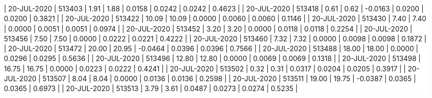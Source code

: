 | 20-JUL-2020 | 513403 | 1.91 | 1.88 | 0.0158 | 0.0242 | 0.0242 | 0.4623 |
| 20-JUL-2020 | 513418 | 0.61 | 0.62 | -0.0163 | 0.0200 | 0.0200 | 0.3821 |
| 20-JUL-2020 | 513422 | 10.09 | 10.09 | 0.0000 | 0.0060 | 0.0060 | 0.1146 |
| 20-JUL-2020 | 513430 | 7.40 | 7.40 | 0.0000 | 0.0051 | 0.0051 | 0.0974 |
| 20-JUL-2020 | 513452 | 3.20 | 3.20 | 0.0000 | 0.0118 | 0.0118 | 0.2254 |
| 20-JUL-2020 | 513456 | 7.50 | 7.50 | 0.0000 | 0.0222 | 0.0221 | 0.4222 |
| 20-JUL-2020 | 513460 | 7.32 | 7.32 | 0.0000 | 0.0098 | 0.0098 | 0.1872 |
| 20-JUL-2020 | 513472 | 20.00 | 20.95 | -0.0464 | 0.0396 | 0.0396 | 0.7566 |
| 20-JUL-2020 | 513488 | 18.00 | 18.00 | 0.0000 | 0.0296 | 0.0295 | 0.5636 |
| 20-JUL-2020 | 513496 | 12.80 | 12.80 | 0.0000 | 0.0069 | 0.0069 | 0.1318 |
| 20-JUL-2020 | 513498 | 16.75 | 16.75 | 0.0000 | 0.0223 | 0.0222 | 0.4241 |
| 20-JUL-2020 | 513502 | 0.32 | 0.31 | 0.0317 | 0.0204 | 0.0205 | 0.3917 |
| 20-JUL-2020 | 513507 | 8.04 | 8.04 | 0.0000 | 0.0136 | 0.0136 | 0.2598 |
| 20-JUL-2020 | 513511 | 19.00 | 19.75 | -0.0387 | 0.0365 | 0.0365 | 0.6973 |
| 20-JUL-2020 | 513513 | 3.79 | 3.61 | 0.0487 | 0.0273 | 0.0274 | 0.5235 |
